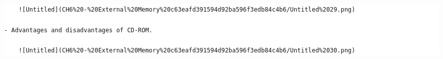         ![Untitled](CH6%20-%20External%20Memory%20c63eafd391594d92ba596f3edb84c4b6/Untitled%2029.png)
        
    - Advantages and disadvantages of CD-ROM.
        
        ![Untitled](CH6%20-%20External%20Memory%20c63eafd391594d92ba596f3edb84c4b6/Untitled%2030.png)
        